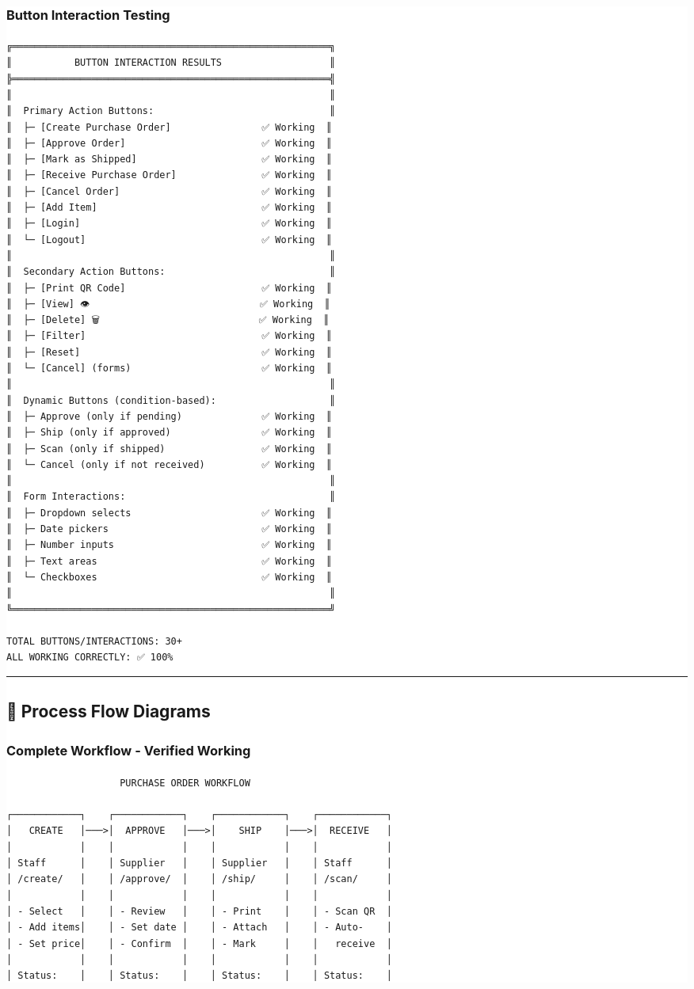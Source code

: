 ### Button Interaction Testing

```
╔════════════════════════════════════════════════════════╗
║           BUTTON INTERACTION RESULTS                   ║
╠════════════════════════════════════════════════════════╣
║                                                        ║
║  Primary Action Buttons:                               ║
║  ├─ [Create Purchase Order]                ✅ Working  ║
║  ├─ [Approve Order]                        ✅ Working  ║
║  ├─ [Mark as Shipped]                      ✅ Working  ║
║  ├─ [Receive Purchase Order]               ✅ Working  ║
║  ├─ [Cancel Order]                         ✅ Working  ║
║  ├─ [Add Item]                             ✅ Working  ║
║  ├─ [Login]                                ✅ Working  ║
║  └─ [Logout]                               ✅ Working  ║
║                                                        ║
║  Secondary Action Buttons:                             ║
║  ├─ [Print QR Code]                        ✅ Working  ║
║  ├─ [View] 👁️                              ✅ Working  ║
║  ├─ [Delete] 🗑️                            ✅ Working  ║
║  ├─ [Filter]                               ✅ Working  ║
║  ├─ [Reset]                                ✅ Working  ║
║  └─ [Cancel] (forms)                       ✅ Working  ║
║                                                        ║
║  Dynamic Buttons (condition-based):                    ║
║  ├─ Approve (only if pending)              ✅ Working  ║
║  ├─ Ship (only if approved)                ✅ Working  ║
║  ├─ Scan (only if shipped)                 ✅ Working  ║
║  └─ Cancel (only if not received)          ✅ Working  ║
║                                                        ║
║  Form Interactions:                                    ║
║  ├─ Dropdown selects                       ✅ Working  ║
║  ├─ Date pickers                           ✅ Working  ║
║  ├─ Number inputs                          ✅ Working  ║
║  ├─ Text areas                             ✅ Working  ║
║  └─ Checkboxes                             ✅ Working  ║
║                                                        ║
╚════════════════════════════════════════════════════════╝

TOTAL BUTTONS/INTERACTIONS: 30+
ALL WORKING CORRECTLY: ✅ 100%
```

---

## 🔄 Process Flow Diagrams

### Complete Workflow - Verified Working

```
                    PURCHASE ORDER WORKFLOW
                    
┌────────────┐    ┌────────────┐    ┌────────────┐    ┌────────────┐
│   CREATE   │───>│  APPROVE   │───>│    SHIP    │───>│  RECEIVE   │
│            │    │            │    │            │    │            │
│ Staff      │    │ Supplier   │    │ Supplier   │    │ Staff      │
│ /create/   │    │ /approve/  │    │ /ship/     │    │ /scan/     │
│            │    │            │    │            │    │            │
│ - Select   │    │ - Review   │    │ - Print    │    │ - Scan QR  │
│ - Add items│    │ - Set date │    │ - Attach   │    │ - Auto-    │
│ - Set price│    │ - Confirm  │    │ - Mark     │    │   receive  │
│            │    │            │    │            │    │            │
│ Status:    │    │ Status:    │    │ Status:    │    │ Status:    │
```